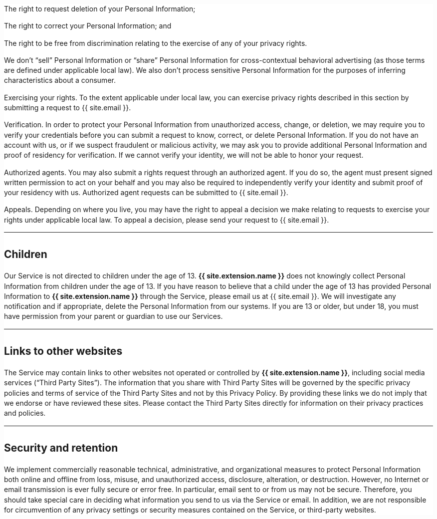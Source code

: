 The right to request deletion of your Personal Information;

The right to correct your Personal Information; and

The right to be free from discrimination relating to the exercise of any of your privacy rights.

We don’t “sell” Personal Information or “share” Personal Information for cross-contextual behavioral advertising (as those terms are defined under applicable local law). We also don’t process sensitive Personal Information for the purposes of inferring characteristics about a consumer.

Exercising your rights. To the extent applicable under local law, you can exercise privacy rights described in this section by submitting a request to {{ site.email }}.

Verification. In order to protect your Personal Information from unauthorized access, change, or deletion, we may require you to verify your credentials before you can submit a request to know, correct, or delete Personal Information. If you do not have an account with us, or if we suspect fraudulent or malicious activity, we may ask you to provide additional Personal Information and proof of residency for verification. If we cannot verify your identity, we will not be able to honor your request.

Authorized agents. You may also submit a rights request through an authorized agent. If you do so, the agent must present signed written permission to act on your behalf and you may also be required to independently verify your identity and submit proof of your residency with us. Authorized agent requests can be submitted to {{ site.email }}.

Appeals. Depending on where you live, you may have the right to appeal a decision we make relating to requests to exercise your rights under applicable local law. To appeal a decision, please send your request to {{ site.email }}.

---

Children
--------
Our Service is not directed to children under the age of 13. **{{ site.extension.name }}** does not knowingly collect Personal Information from children under the age of 13. If you have reason to believe that a child under the age of 13 has provided Personal Information to **{{ site.extension.name }}** through the Service, please email us at {{ site.email }}. We will investigate any notification and if appropriate, delete the Personal Information from our systems. If you are 13 or older, but under 18, you must have permission from your parent or guardian to use our Services.

---

Links to other websites
-----------------------
The Service may contain links to other websites not operated or controlled by **{{ site.extension.name }}**, including social media services (“Third Party Sites”). The information that you share with Third Party Sites will be governed by the specific privacy policies and terms of service of the Third Party Sites and not by this Privacy Policy. By providing these links we do not imply that we endorse or have reviewed these sites. Please contact the Third Party Sites directly for information on their privacy practices and policies.

---

Security and retention
----------------------
We implement commercially reasonable technical, administrative, and organizational measures to protect Personal Information both online and offline from loss, misuse, and unauthorized access, disclosure, alteration, or destruction. However, no Internet or email transmission is ever fully secure or error free. In particular, email sent to or from us may not be secure. Therefore, you should take special care in deciding what information you send to us via the Service or email. In addition, we are not responsible for circumvention of any privacy settings or security measures contained on the Service, or third-party websites.
